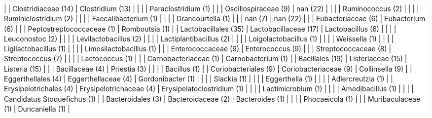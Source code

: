 |                        | Clostridiaceae (14)       | Clostridium (13)            |
|                        |                           | Paraclostridium (1)         |
|                        | Oscillospiraceae (9)      | nan (22)                    |
|                        |                           | Ruminococcus (2)            |
|                        |                           | Ruminiclostridium (2)       |
|                        |                           | Faecalibacterium (1)        |
|                        |                           | Drancourtella (1)           |
|                        | nan (7)                   | nan (22)                    |
|                        | Eubacteriaceae (6)        | Eubacterium (6)             |
|                        | Peptostreptococcaceae (1) | Romboutsia (1)              |
| Lactobacillales (35)   | Lactobacillaceae (17)     | Lactobacillus (6)           |
|                        |                           | Leuconostoc (2)             |
|                        |                           | Levilactobacillus (2)       |
|                        |                           | Lactiplantibacillus (2)     |
|                        |                           | Loigolactobacillus (1)      |
|                        |                           | Weissella (1)               |
|                        |                           | Ligilactobacillus (1)       |
|                        |                           | Limosilactobacillus (1)     |
|                        | Enterococcaceae (9)       | Enterococcus (9)            |
|                        | Streptococcaceae (8)      | Streptococcus (7)           |
|                        |                           | Lactococcus (1)             |
|                        | Carnobacteriaceae (1)     | Carnobacterium (1)          |
| Bacillales (19)        | Listeriaceae (15)         | Listeria (15)               |
|                        | Bacillaceae (4)           | Priestia (3)                |
|                        |                           | Bacillus (1)                |
| Coriobacteriales (9)   | Coriobacteriaceae (9)     | Collinsella (9)             |
| Eggerthellales (4)     | Eggerthellaceae (4)       | Gordonibacter (1)           |
|                        |                           | Slackia (1)                 |
|                        |                           | Eggerthella (1)             |
|                        |                           | Adlercreutzia (1)           |
| Erysipelotrichales (4) | Erysipelotrichaceae (4)   | Erysipelatoclostridium (1)  |
|                        |                           | Lactimicrobium (1)          |
|                        |                           | Amedibacillus (1)           |
|                        |                           | Candidatus Stoquefichus (1) |
| Bacteroidales (3)      | Bacteroidaceae (2)        | Bacteroides (1)             |
|                        |                           | Phocaeicola (1)             |
|                        | Muribaculaceae (1)        | Duncaniella (1)             |